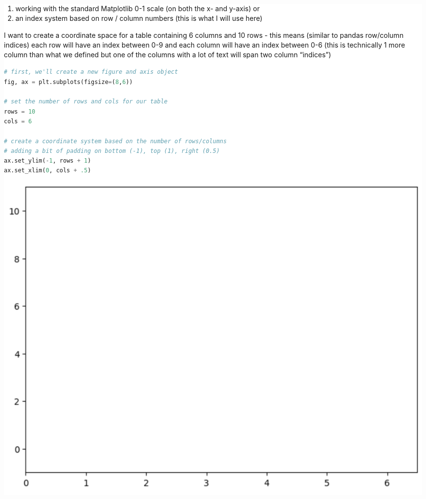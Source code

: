 1. working with the standard Matplotlib 0-1 scale (on both the x- and y-axis) or
2. an index system based on row / column numbers (this is what I will use here)

I want to create a coordinate space for a table containing 6 columns and 10 rows - this means (similar to pandas row/column indices) each row will have an index between 0-9 and each column will have an index between 0-6 (this is technically 1 more column than what we defined but one of the columns with a lot of text will span two column “indices”)

```python
# first, we'll create a new figure and axis object
fig, ax = plt.subplots(figsize=(8,6))

# set the number of rows and cols for our table
rows = 10
cols = 6

# create a coordinate system based on the number of rows/columns
# adding a bit of padding on bottom (-1), top (1), right (0.5)
ax.set_ylim(-1, rows + 1)
ax.set_xlim(0, cols + .5)
```

![Empty Coordinate Space](1_coordinate_space.png)

